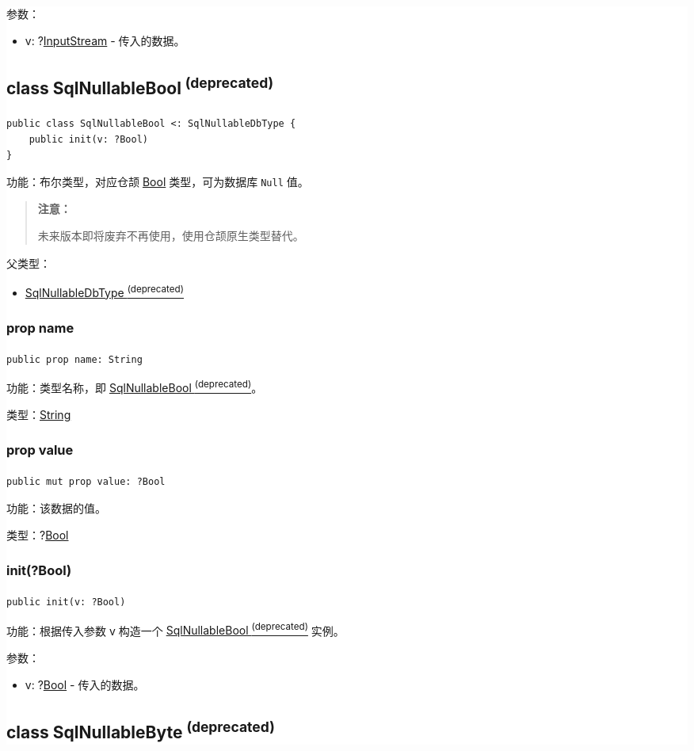 参数：

- v: ?[InputStream](../../io/io_package_api/io_package_interfaces.md#interface-inputstream) - 传入的数据。

## class SqlNullableBool <sup>(deprecated)</sup>

```cangjie
public class SqlNullableBool <: SqlNullableDbType {
    public init(v: ?Bool)
}
```

功能：布尔类型，对应仓颉 [Bool](../../core/core_package_api/core_package_intrinsics.md#bool) 类型，可为数据库 `Null` 值。

> **注意：**
>
> 未来版本即将废弃不再使用，使用仓颉原生类型替代。

父类型：

- [SqlNullableDbType <sup>(deprecated)</sup>](database_sql_package_interfaces.md#interface-sqlnullabledbtype-deprecated)

### prop name

```cangjie
public prop name: String
```

功能：类型名称，即 [SqlNullableBool <sup>(deprecated)</sup>](database_sql_package_classes.md#class-sqlnullablebool-deprecated)。

类型：[String](../../core/core_package_api/core_package_structs.md#struct-string)

### prop value

```cangjie
public mut prop value: ?Bool
```

功能：该数据的值。

类型：?[Bool](../../core/core_package_api/core_package_intrinsics.md#bool)

### init(?Bool)

```cangjie
public init(v: ?Bool)
```

功能：根据传入参数 v 构造一个 [SqlNullableBool <sup>(deprecated)</sup>](database_sql_package_classes.md#class-sqlnullablebool-deprecated) 实例。

参数：

- v: ?[Bool](../../core/core_package_api/core_package_intrinsics.md#bool) - 传入的数据。

## class SqlNullableByte <sup>(deprecated)</sup>
